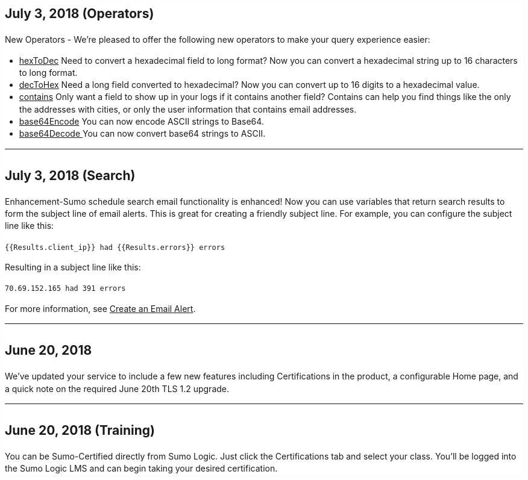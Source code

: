 ## July 3, 2018 (Operators)

New Operators - We’re pleased to offer the following new operators to make your query experience easier:

* [hexToDec](https://help.sumologic.com/05Search/Search-Query-Language/Search-Operators/hexToDec) Need to convert a hexadecimal field to long format? Now you can convert a hexadecimal string up to 16 characters to long format.
* [decToHex](https://help.sumologic.com/05Search/Search-Query-Language/Search-Operators/decToHex) Need a long field converted to hexadecimal? Now you can convert up to 16 digits to a hexadecimal value.
* [contains](https://help.sumologic.com/05Search/Search-Query-Language/Search-Operators/contains) Only want a field to show up in your logs if it contains another field? Contains can help you find things like the only the addresses with cities, or only the user information that contains email addresses.
* [base64Encode](https://help.sumologic.com/05Search/Search-Query-Language/Search-Operators/base64Encode) You can now encode ASCII strings to Base64.
* [base64Decode ](https://help.sumologic.com/05Search/Search-Query-Language/Search-Operators/base64Decode)You can now convert base64 strings to ASCII.

---
## July 3, 2018 (Search)

Enhancement-Sumo schedule search email functionality is enhanced!  Now you can use variables that return search results to form the subject line of email alerts. This is great for creating a friendly subject line. For example, you can configure the subject line like this:


```
{{Results.client_ip}} had {{Results.errors}} errors
```

Resulting in a subject line like this:


```
70.69.152.165 had 391 errors
```

For more information, see [Create an Email Alert](https://help.sumologic.com/Visualizations-and-Alerts/Alerts/Scheduled-Searches/Create_an_Email_Alert).

---
## June 20, 2018

We’ve updated your service to include a few new features including Certifications in the product, a configurable Home page, and a quick note on the required June 20th TLS 1.2 upgrade.

---
## June 20, 2018 (Training)

You can be Sumo-Certified directly from Sumo Logic. Just click the Certifications tab and select your class. You’ll be logged into the Sumo Logic LMS and can begin taking your desired certification.
